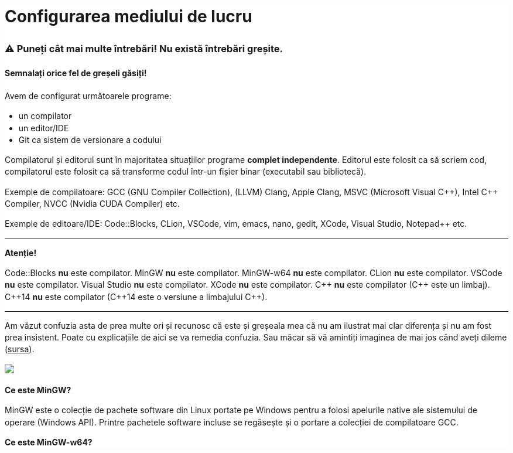 # Configurarea mediului de lucru

### ⚠ Puneți cât mai multe întrebări! Nu există întrebări greșite.
#### Semnalați orice fel de greșeli găsiți!

Avem de configurat următoarele programe:
- un compilator
- un editor/IDE
- Git ca sistem de versionare a codului

Compilatorul și editorul sunt în majoritatea situațiilor programe **complet independente**.
Editorul este folosit ca să scriem cod, compilatorul este folosit ca să transforme codul
într-un fișier binar (executabil sau bibliotecă).

Exemple de compilatoare: GCC (GNU Compiler Collection), (LLVM) Clang, Apple Clang,
MSVC (Microsoft Visual C++), Intel C++ Compiler, NVCC (Nvidia CUDA Compiler) etc.

Exemple de editoare/IDE: Code::Blocks, CLion, VSCode, vim, emacs, nano, gedit, XCode,
Visual Studio, Notepad++ etc.

---

**Atenție!**

Code::Blocks **nu** este compilator.
MinGW **nu** este compilator.
MinGW-w64 **nu** este compilator.
CLion **nu** este compilator.
VSCode **nu** este compilator.
Visual Studio **nu** este compilator.
XCode **nu** este compilator.
C++ **nu** este compilator (C++ este un limbaj).
C++14 **nu** este compilator (C++14 este o versiune a limbajului C++).

---

Am văzut confuzia asta de prea multe ori și recunosc că este și greșeala mea că nu am ilustrat
mai clar diferența și nu am fost prea insistent. Poate cu explicațiile de aici se va remedia confuzia.
Sau măcar să vă amintiți imaginea de mai jos când aveți dileme
([sursa](https://www.ranzey.com/generators/bart/index.html)).

![](img/ce_nu_este_compilator.png)

**Ce este MinGW?**

MinGW este o colecție de pachete software din Linux portate pe Windows pentru a folosi apelurile native
ale sistemului de operare (Windows API). Printre pachetele software incluse se regăsește și o portare
a colecției de compilatoare GCC.

**Ce este MinGW-w64?**
